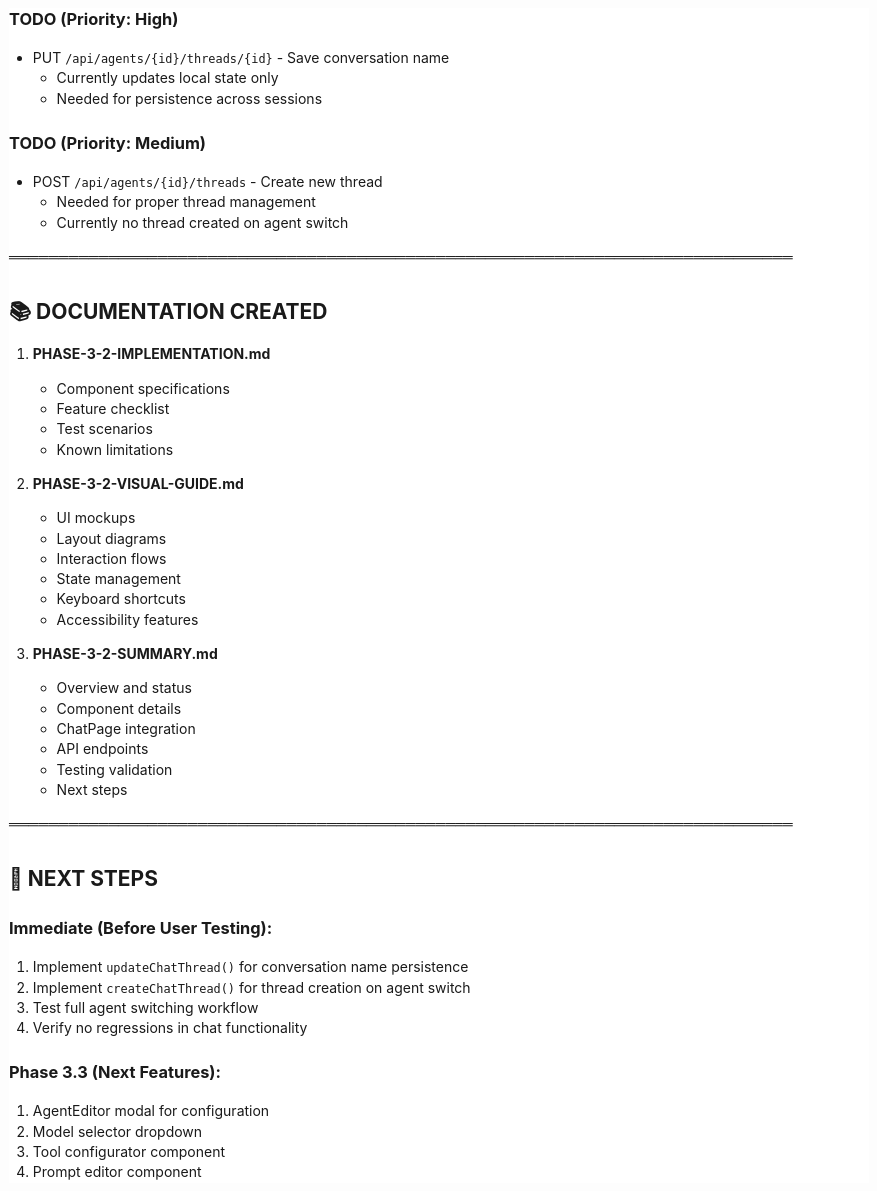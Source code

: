 ### TODO (Priority: High)
- PUT `/api/agents/{id}/threads/{id}` - Save conversation name
  - Currently updates local state only
  - Needed for persistence across sessions

### TODO (Priority: Medium)
- POST `/api/agents/{id}/threads` - Create new thread
  - Needed for proper thread management
  - Currently no thread created on agent switch

═══════════════════════════════════════════════════════════════════════════════

## 📚 DOCUMENTATION CREATED

1. **PHASE-3-2-IMPLEMENTATION.md**
   - Component specifications
   - Feature checklist
   - Test scenarios
   - Known limitations

2. **PHASE-3-2-VISUAL-GUIDE.md**
   - UI mockups
   - Layout diagrams
   - Interaction flows
   - State management
   - Keyboard shortcuts
   - Accessibility features

3. **PHASE-3-2-SUMMARY.md**
   - Overview and status
   - Component details
   - ChatPage integration
   - API endpoints
   - Testing validation
   - Next steps

═══════════════════════════════════════════════════════════════════════════════

## 🚀 NEXT STEPS

### Immediate (Before User Testing):
1. Implement `updateChatThread()` for conversation name persistence
2. Implement `createChatThread()` for thread creation on agent switch
3. Test full agent switching workflow
4. Verify no regressions in chat functionality

### Phase 3.3 (Next Features):
1. AgentEditor modal for configuration
2. Model selector dropdown
3. Tool configurator component
4. Prompt editor component
